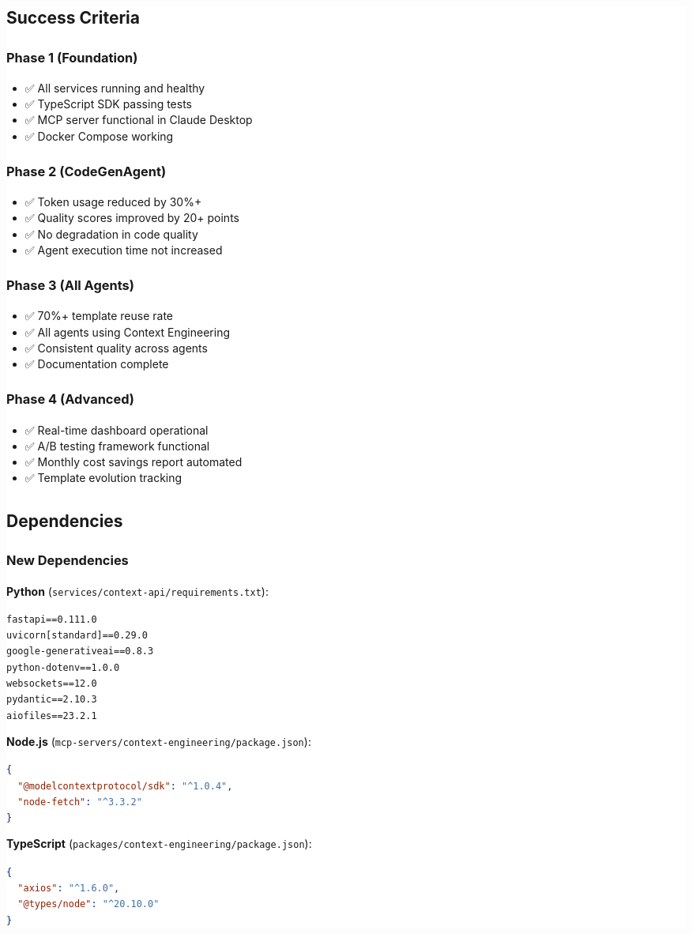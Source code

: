 ## Success Criteria

### Phase 1 (Foundation)
- ✅ All services running and healthy
- ✅ TypeScript SDK passing tests
- ✅ MCP server functional in Claude Desktop
- ✅ Docker Compose working

### Phase 2 (CodeGenAgent)
- ✅ Token usage reduced by 30%+
- ✅ Quality scores improved by 20+ points
- ✅ No degradation in code quality
- ✅ Agent execution time not increased

### Phase 3 (All Agents)
- ✅ 70%+ template reuse rate
- ✅ All agents using Context Engineering
- ✅ Consistent quality across agents
- ✅ Documentation complete

### Phase 4 (Advanced)
- ✅ Real-time dashboard operational
- ✅ A/B testing framework functional
- ✅ Monthly cost savings report automated
- ✅ Template evolution tracking

## Dependencies

### New Dependencies

**Python** (`services/context-api/requirements.txt`):
```
fastapi==0.111.0
uvicorn[standard]==0.29.0
google-generativeai==0.8.3
python-dotenv==1.0.0
websockets==12.0
pydantic==2.10.3
aiofiles==23.2.1
```

**Node.js** (`mcp-servers/context-engineering/package.json`):
```json
{
  "@modelcontextprotocol/sdk": "^1.0.4",
  "node-fetch": "^3.3.2"
}
```

**TypeScript** (`packages/context-engineering/package.json`):
```json
{
  "axios": "^1.6.0",
  "@types/node": "^20.10.0"
}
```
